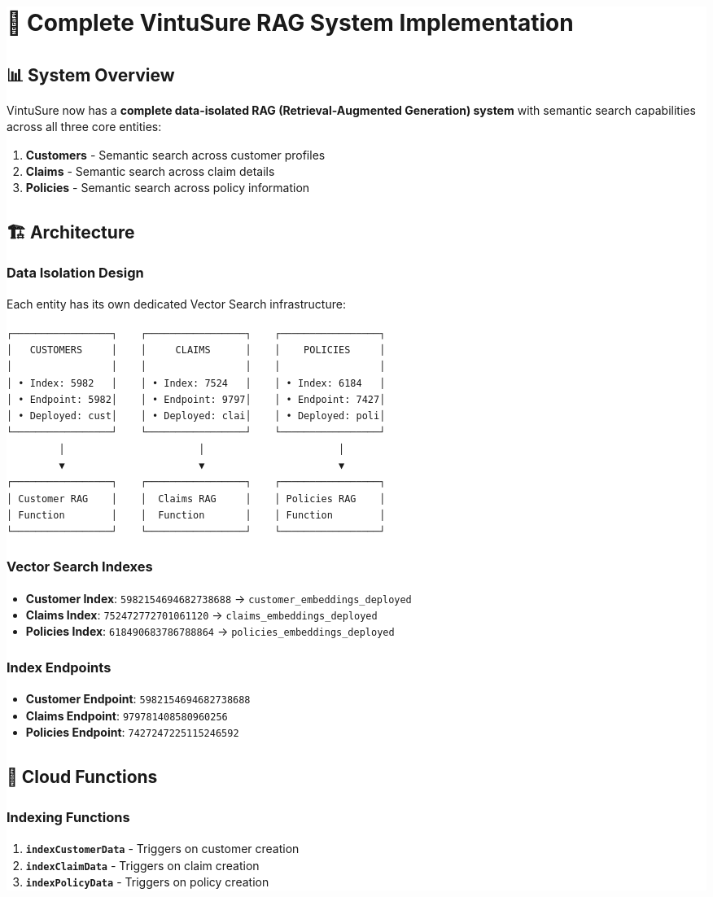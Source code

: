 # 🚀 Complete VintuSure RAG System Implementation

## 📊 **System Overview**

VintuSure now has a **complete data-isolated RAG (Retrieval-Augmented Generation) system** with semantic search capabilities across all three core entities:

1. **Customers** - Semantic search across customer profiles
2. **Claims** - Semantic search across claim details  
3. **Policies** - Semantic search across policy information

## 🏗️ **Architecture**

### **Data Isolation Design**
Each entity has its own dedicated Vector Search infrastructure:

```
┌─────────────────┐    ┌─────────────────┐    ┌─────────────────┐
│   CUSTOMERS     │    │     CLAIMS      │    │    POLICIES     │
│                 │    │                 │    │                 │
│ • Index: 5982   │    │ • Index: 7524   │    │ • Index: 6184   │
│ • Endpoint: 5982│    │ • Endpoint: 9797│    │ • Endpoint: 7427│
│ • Deployed: cust│    │ • Deployed: clai│    │ • Deployed: poli│
└─────────────────┘    └─────────────────┘    └─────────────────┘
         │                       │                       │
         ▼                       ▼                       ▼
┌─────────────────┐    ┌─────────────────┐    ┌─────────────────┐
│ Customer RAG    │    │  Claims RAG     │    │ Policies RAG    │
│ Function        │    │  Function       │    │ Function        │
└─────────────────┘    └─────────────────┘    └─────────────────┘
```

### **Vector Search Indexes**
- **Customer Index**: `5982154694682738688` → `customer_embeddings_deployed`
- **Claims Index**: `752472772701061120` → `claims_embeddings_deployed`  
- **Policies Index**: `618490683786788864` → `policies_embeddings_deployed`

### **Index Endpoints**
- **Customer Endpoint**: `5982154694682738688`
- **Claims Endpoint**: `979781408580960256`
- **Policies Endpoint**: `7427247225115246592`

## 🔧 **Cloud Functions**

### **Indexing Functions**
1. **`indexCustomerData`** - Triggers on customer creation
2. **`indexClaimData`** - Triggers on claim creation  
3. **`indexPolicyData`** - Triggers on policy creation
